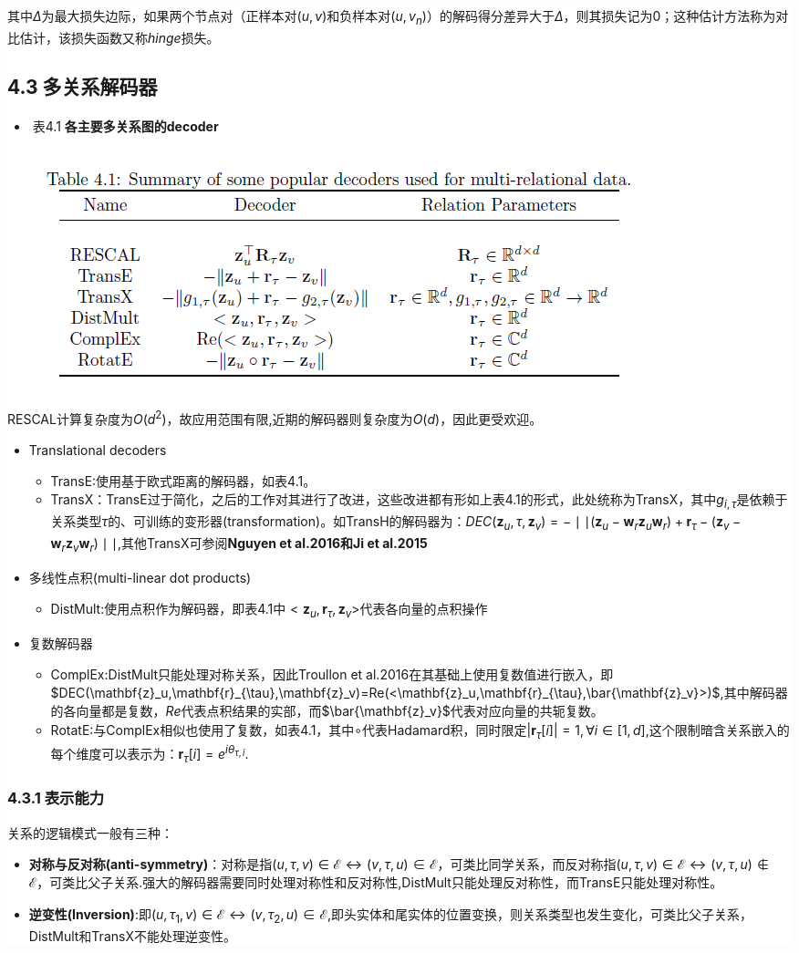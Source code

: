其中$\Delta$为最大损失边际，如果两个节点对（正样本对$(u,v)$和负样本对$(u,v_n)$）的解码得分差异大于$\Delta$，则其损失记为0；这种估计方法称为对比估计，该损失函数又称$hinge$损失。

## 4.3 多关系解码器

* ​                                                            表4.1 **各主要多关系图的decoder**
  
  ![](微信截图_20201009225858.png)

RESCAL计算复杂度为$O(d^2)$，故应用范围有限,近期的解码器则复杂度为$O(d)$，因此更受欢迎。

* Translational decoders
  
  - TransE:使用基于欧式距离的解码器，如表4.1。
  - TransX：TransE过于简化，之后的工作对其进行了改进，这些改进都有形如上表4.1的形式，此处统称为TransX，其中$g_{i,\tau}$是依赖于关系类型$\tau$的、可训练的变形器(transformation)。如TransH的解码器为：$DEC(\mathbf{z}_u,\tau,\mathbf{z}_v)=-\mid \mid (\mathbf{z}_u-\mathbf{w}_r\mathbf{z}_u\mathbf{w}_r)+\mathbf{r}_{\tau}-(\mathbf{z}_v-\mathbf{w}_r\mathbf{z}_v\mathbf{w}_r)\mid\mid$,其他TransX可参阅**Nguyen et al.2016和Ji et al.2015**

* 多线性点积(multi-linear dot products)
  
  * DistMult:使用点积作为解码器，即表4.1中$<\mathbf{z}_u,\mathbf{r}_{\tau},\mathbf{z}_v>$代表各向量的点积操作

* 复数解码器
  
  * ComplEx:DistMult只能处理对称关系，因此Troullon et al.2016在其基础上使用复数值进行嵌入，即$DEC(\mathbf{z}_u,\mathbf{r}_{\tau},\mathbf{z}_v)=Re(<\mathbf{z}_u,\mathbf{r}_{\tau},\bar{\mathbf{z}_v}>)$,其中解码器的各向量都是复数，$Re$代表点积结果的实部，而$\bar{\mathbf{z}_v}$代表对应向量的共轭复数。
  * RotatE:与ComplEx相似也使用了复数，如表4.1，其中$\circ$代表Hadamard积，同时限定$|\mathbf{r}_{\tau}[i]|=1,\forall i\in[1,d]$,这个限制暗含关系嵌入的每个维度可以表示为：$\mathbf{r}_{\tau}[i]=e^{i\theta_{\tau,i}}$.

### 4.3.1 表示能力

关系的逻辑模式一般有三种：

* **对称与反对称(anti-symmetry)**：对称是指$(u, \tau, v) \in \mathcal{E} \leftrightarrow(v, \tau, u) \in \mathcal{E}$，可类比同学关系，而反对称指$(u, \tau, v) \in \mathcal{E} \leftrightarrow(v, \tau, u) \notin \mathcal{E}$，可类比父子关系.强大的解码器需要同时处理对称性和反对称性,DistMult只能处理反对称性，而TransE只能处理对称性。

* **逆变性(Inversion)**:即$(u, \tau_1, v) \in \mathcal{E} \leftrightarrow(v, \tau_2, u) \in \mathcal{E}$,即头实体和尾实体的位置变换，则关系类型也发生变化，可类比父子关系，DistMult和TransX不能处理逆变性。
